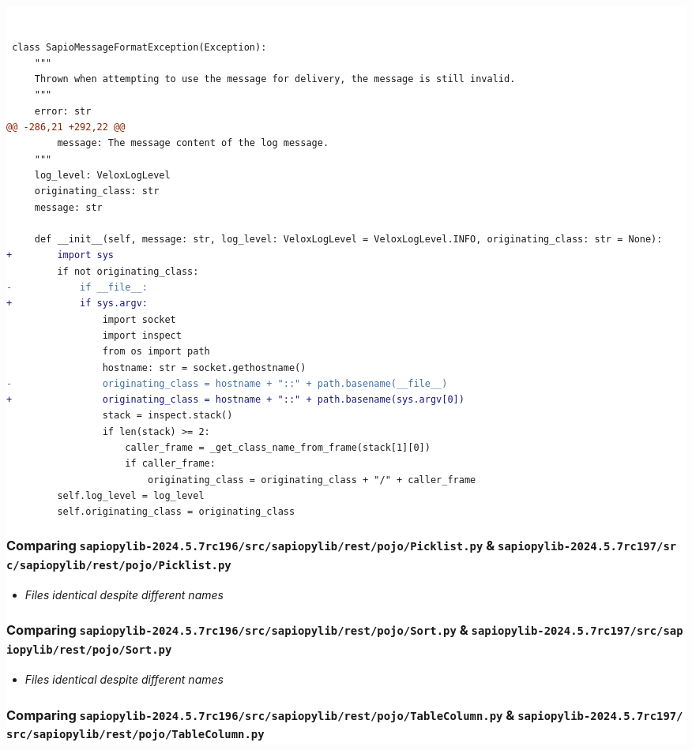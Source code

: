 ```diff
 
 
 class SapioMessageFormatException(Exception):
     """
     Thrown when attempting to use the message for delivery, the message is still invalid.
     """
     error: str
@@ -286,21 +292,22 @@
         message: The message content of the log message.
     """
     log_level: VeloxLogLevel
     originating_class: str
     message: str
 
     def __init__(self, message: str, log_level: VeloxLogLevel = VeloxLogLevel.INFO, originating_class: str = None):
+        import sys
         if not originating_class:
-            if __file__:
+            if sys.argv:
                 import socket
                 import inspect
                 from os import path
                 hostname: str = socket.gethostname()
-                originating_class = hostname + "::" + path.basename(__file__)
+                originating_class = hostname + "::" + path.basename(sys.argv[0])
                 stack = inspect.stack()
                 if len(stack) >= 2:
                     caller_frame = _get_class_name_from_frame(stack[1][0])
                     if caller_frame:
                         originating_class = originating_class + "/" + caller_frame
         self.log_level = log_level
         self.originating_class = originating_class
```

### Comparing `sapiopylib-2024.5.7rc196/src/sapiopylib/rest/pojo/Picklist.py` & `sapiopylib-2024.5.7rc197/src/sapiopylib/rest/pojo/Picklist.py`

 * *Files identical despite different names*

### Comparing `sapiopylib-2024.5.7rc196/src/sapiopylib/rest/pojo/Sort.py` & `sapiopylib-2024.5.7rc197/src/sapiopylib/rest/pojo/Sort.py`

 * *Files identical despite different names*

### Comparing `sapiopylib-2024.5.7rc196/src/sapiopylib/rest/pojo/TableColumn.py` & `sapiopylib-2024.5.7rc197/src/sapiopylib/rest/pojo/TableColumn.py`
